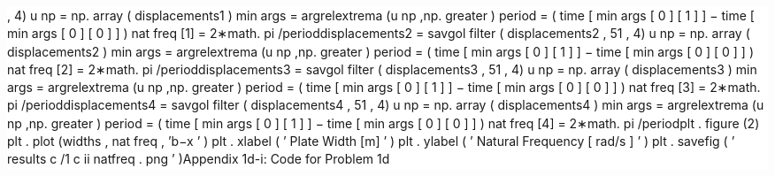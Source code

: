 , 4) u np = np. array ( displacements1 ) min args = argrelextrema (u np ,np. greater ) period = ( time [ min args [ 0 ] [ 1 ] ] − time [ min args [ 0 ] [ 0 ] ] ) nat freq [1] = 2∗math. pi /perioddisplacements2 = savgol filter ( displacements2 , 51 , 4) u np = np. array ( displacements2 ) min args = argrelextrema (u np ,np. greater ) period = ( time [ min args [ 0 ] [ 1 ] ] − time [ min args [ 0 ] [ 0 ] ] ) nat freq [2] = 2∗math. pi /perioddisplacements3 = savgol filter ( displacements3 , 51 , 4) u np = np. array ( displacements3 ) min args = argrelextrema (u np ,np. greater ) period = ( time [ min args [ 0 ] [ 1 ] ] − time [ min args [ 0 ] [ 0 ] ] ) nat freq [3] = 2∗math. pi /perioddisplacements4 = savgol filter ( displacements4 , 51 , 4) u np = np. array ( displacements4 ) min args = argrelextrema (u np ,np. greater ) period = ( time [ min args [ 0 ] [ 1 ] ] − time [ min args [ 0 ] [ 0 ] ] ) nat freq [4] = 2∗math. pi /periodplt . figure (2) plt . plot (widths , nat freq , ’b−x ’ ) plt . xlabel ( ’ Plate Width [m] ’ ) plt . ylabel ( ’ Natural Frequency [ rad/s ] ’ ) plt . savefig ( ’ results c /1 c ii natfreq . png ’ )Appendix 1d-i: Code for Problem 1d
